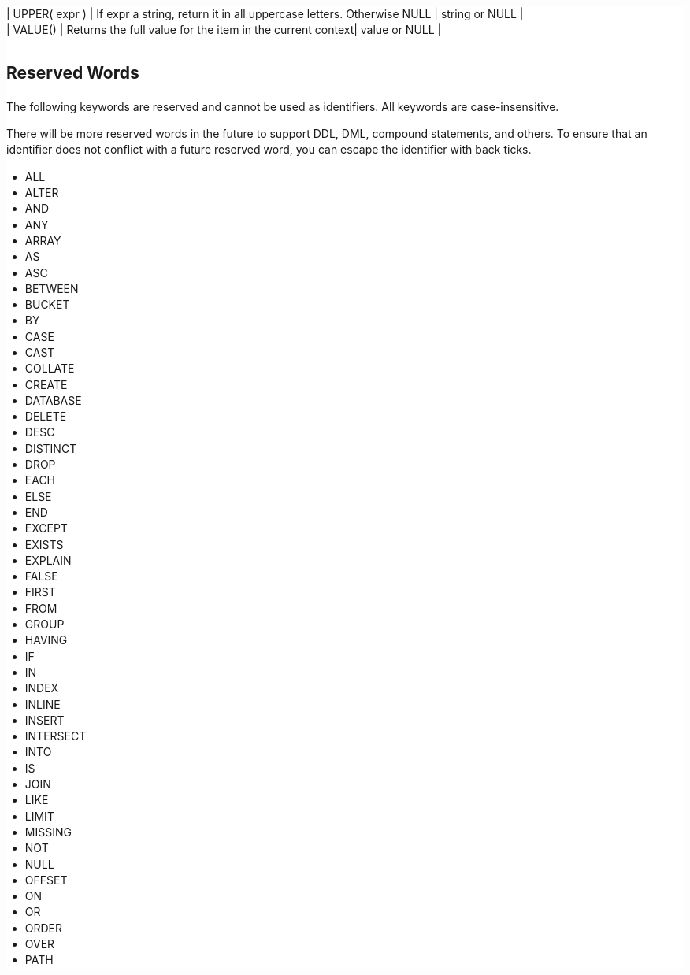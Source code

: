 |   UPPER( expr ) | If expr a string, return it in all uppercase letters. Otherwise NULL | string or NULL |   
|   VALUE() | Returns the full value for the item in the current context| value or NULL |   

<a id="reserved_words"></a>
## Reserved Words

The following keywords are reserved and cannot be used as identifiers. All keywords are case-insensitive.

There will be more reserved words in the future to support DDL, DML, compound statements, and others. To ensure that an identifier does not conflict with a future reserved word, you can escape the identifier with back ticks.

- ALL
- ALTER
- AND
- ANY
- ARRAY
- AS
- ASC
- BETWEEN
- BUCKET
- BY
- CASE
- CAST
- COLLATE
- CREATE
- DATABASE
- DELETE
- DESC
- DISTINCT
- DROP
- EACH
- ELSE
- END
- EXCEPT
- EXISTS
- EXPLAIN
- FALSE
- FIRST
- FROM
- GROUP
- HAVING
- IF
- IN
- INDEX
- INLINE
- INSERT
- INTERSECT
- INTO
- IS
- JOIN
- LIKE
- LIMIT
- MISSING
- NOT
- NULL
- OFFSET
- ON
- OR
- ORDER
- OVER
- PATH